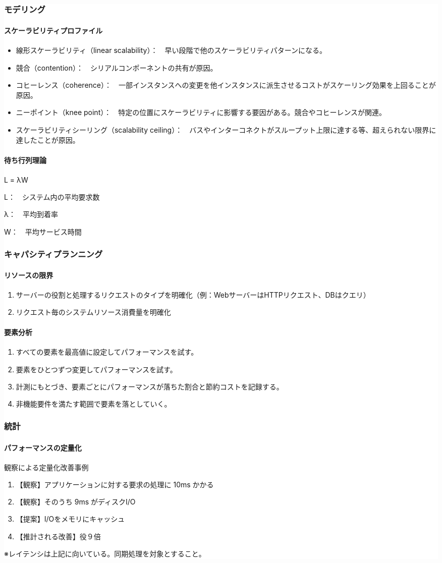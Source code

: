 ### モデリング

#### スケーラビリティプロファイル

- 線形スケーラビリティ（linear scalability）：　早い段階で他のスケーラビリティパターンになる。

- 競合（contention）：　シリアルコンポーネントの共有が原因。

- コヒーレンス（coherence）：　一部インスタンスへの変更を他インスタンスに派生させるコストがスケーリング効果を上回ることが原因。

- ニーポイント（knee point）：　特定の位置にスケーラビリティに影響する要因がある。競合やコヒーレンスが関連。

- スケーラビリティシーリング（scalability ceiling）：　バスやインターコネクトがスループット上限に達する等、超えられない限界に達したことが原因。

#### 待ち行列理論

L = λW

L：　システム内の平均要求数

λ：　平均到着率

W：　平均サービス時間

### キャパシティプランニング

#### リソースの限界

1. サーバーの役割と処理するリクエストのタイプを明確化（例：WebサーバーはHTTPリクエスト、DBはクエリ）

2. リクエスト毎のシステムリソース消費量を明確化

#### 要素分析

1. すべての要素を最高値に設定してパフォーマンスを試す。

2. 要素をひとつずつ変更してパフォーマンスを試す。

3. 計測にもとづき、要素ごとにパフォーマンスが落ちた割合と節約コストを記録する。

4. 非機能要件を満たす範囲で要素を落としていく。

### 統計

#### パフォーマンスの定量化

観察による定量化改善事例

1. 【観察】アプリケーションに対する要求の処理に 10ms かかる

2. 【観察】そのうち 9ms がディスクI/O

3. 【提案】I/Oをメモリにキャッシュ

4. 【推計される改善】役９倍

※レイテンシは上記に向いている。同期処理を対象とすること。
